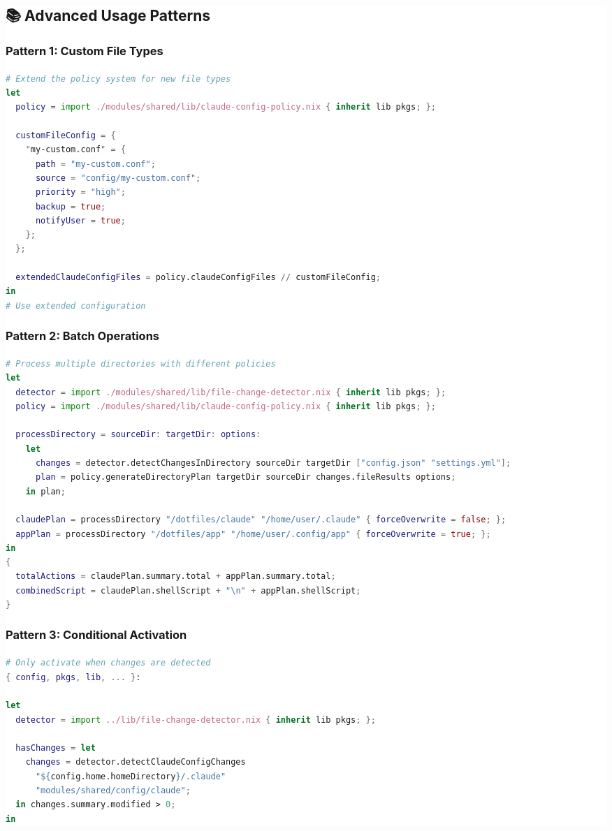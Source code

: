 ```nix
```

## 📚 Advanced Usage Patterns

### Pattern 1: Custom File Types
```nix
# Extend the policy system for new file types
let
  policy = import ./modules/shared/lib/claude-config-policy.nix { inherit lib pkgs; };
  
  customFileConfig = {
    "my-custom.conf" = {
      path = "my-custom.conf";
      source = "config/my-custom.conf";
      priority = "high";
      backup = true;
      notifyUser = true;
    };
  };
  
  extendedClaudeConfigFiles = policy.claudeConfigFiles // customFileConfig;
in
# Use extended configuration
```

### Pattern 2: Batch Operations
```nix
# Process multiple directories with different policies
let
  detector = import ./modules/shared/lib/file-change-detector.nix { inherit lib pkgs; };
  policy = import ./modules/shared/lib/claude-config-policy.nix { inherit lib pkgs; };
  
  processDirectory = sourceDir: targetDir: options: 
    let
      changes = detector.detectChangesInDirectory sourceDir targetDir ["config.json" "settings.yml"];
      plan = policy.generateDirectoryPlan targetDir sourceDir changes.fileResults options;
    in plan;
    
  claudePlan = processDirectory "/dotfiles/claude" "/home/user/.claude" { forceOverwrite = false; };
  appPlan = processDirectory "/dotfiles/app" "/home/user/.config/app" { forceOverwrite = true; };
in
{
  totalActions = claudePlan.summary.total + appPlan.summary.total;
  combinedScript = claudePlan.shellScript + "\n" + appPlan.shellScript;
}
```

### Pattern 3: Conditional Activation
```nix
# Only activate when changes are detected
{ config, pkgs, lib, ... }:

let
  detector = import ../lib/file-change-detector.nix { inherit lib pkgs; };
  
  hasChanges = let
    changes = detector.detectClaudeConfigChanges 
      "${config.home.homeDirectory}/.claude" 
      "modules/shared/config/claude";
  in changes.summary.modified > 0;
in
```